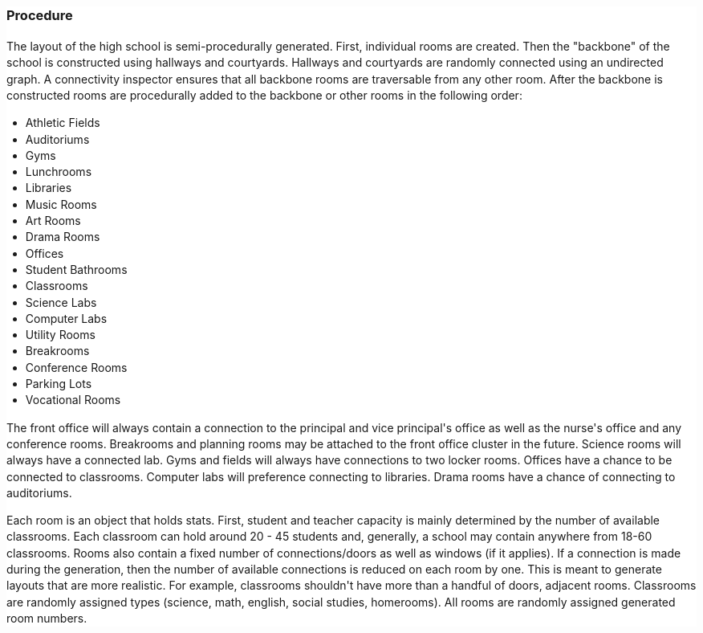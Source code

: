 ### Procedure

The layout of the high school is semi-procedurally generated. First, individual rooms are created. Then the "backbone"
of the school is constructed using hallways and courtyards. Hallways and courtyards are randomly connected using an
undirected graph. A connectivity inspector ensures that all backbone rooms are traversable from any other room. After
the backbone is constructed rooms are procedurally added to the backbone or other rooms in the following order:

- Athletic Fields
- Auditoriums
- Gyms
- Lunchrooms
- Libraries
- Music Rooms
- Art Rooms
- Drama Rooms
- Offices
- Student Bathrooms
- Classrooms
- Science Labs
- Computer Labs
- Utility Rooms
- Breakrooms
- Conference Rooms
- Parking Lots
- Vocational Rooms

The front office will always contain a connection to the principal and vice principal's office as well as the nurse's
office and any conference rooms. Breakrooms and planning rooms may be attached to the front office cluster in the
future. Science rooms will always have a connected lab. Gyms and fields will always have connections to two locker
rooms. Offices have a chance to be connected to classrooms. Computer labs will preference connecting to libraries. Drama
rooms have a chance of connecting to auditoriums.

Each room is an object that holds stats. First, student and teacher capacity is mainly determined by the number of
available classrooms. Each classroom can hold around 20 - 45 students and, generally, a school may contain anywhere from
18-60 classrooms. Rooms also contain a fixed number of connections/doors as well as windows (if it applies). If a
connection is made during the generation, then the number of available connections is reduced on each room by one. This
is meant to generate layouts that are more realistic. For example, classrooms shouldn't have more than a handful of
doors, adjacent rooms. Classrooms are randomly assigned types (science, math, english, social studies, homerooms). All
rooms are randomly assigned generated room numbers.
